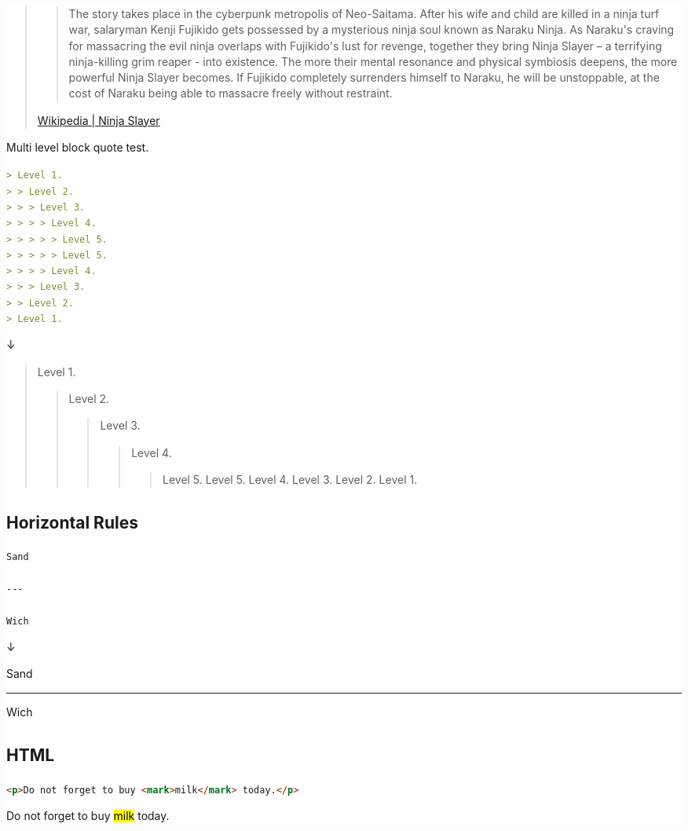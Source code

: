 > > The story takes place in the cyberpunk metropolis of Neo-Saitama. After his wife and child are killed in a ninja turf war, salaryman Kenji Fujikido gets possessed by a mysterious ninja soul known as Naraku Ninja. As Naraku's craving for massacring the evil ninja overlaps with Fujikido's lust for revenge, together they bring Ninja Slayer – a terrifying ninja-killing grim reaper - into existence. The more their mental resonance and physical symbiosis deepens, the more powerful Ninja Slayer becomes. If Fujikido completely surrenders himself to Naraku, he will be unstoppable, at the cost of Naraku being able to massacre freely without restraint.
>
> [Wikipedia | Ninja Slayer](https://en.wikipedia.org/wiki/Ninja_Slayer#Plot)

Multi level block quote test.

```markdown
> Level 1.
> > Level 2.
> > > Level 3.
> > > > Level 4.
> > > > > Level 5.
> > > > > Level 5.
> > > > Level 4.
> > > Level 3.
> > Level 2.
> Level 1.
```

↓

> Level 1.
>
> > Level 2.
> >
> > > Level 3.
> > >
> > > > Level 4.
> > > >
> > > > > Level 5.
> > > > > Level 5.
> > > > > Level 4.
> > > > > Level 3.
> > > > > Level 2.
> > > > > Level 1.

## Horizontal Rules

```markdown
Sand

---

Wich
```

↓

Sand

---

Wich

## HTML

```markdown
<p>Do not forget to buy <mark>milk</mark> today.</p>
```

<p>Do not forget to buy <mark>milk</mark> today.</p>
